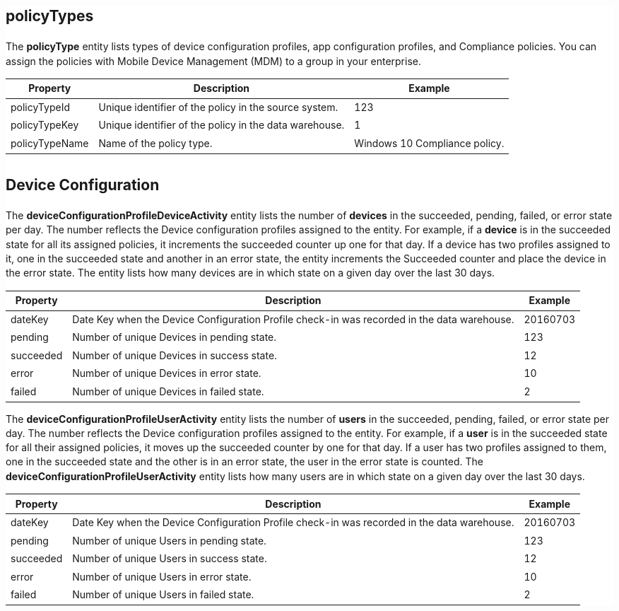 
## policyTypes

The **policyType** entity lists types of device configuration profiles, app configuration profiles, and Compliance policies. You can assign the policies with Mobile Device Management (MDM) to a group in your enterprise.

| Property  | Description | Example |
|---------|------------|--------|
| policyTypeId |Unique identifier of the policy in the source system. |123 |
| policyTypeKey |Unique identifier of the policy in the data warehouse. |1 |
| policyTypeName |Name of the policy type. |Windows 10 Compliance policy. |

## Device Configuration

The **deviceConfigurationProfileDeviceActivity** entity lists the number of **devices** in the succeeded, pending, failed, or error state per day. The number reflects the Device configuration profiles assigned to the entity. For example, if a **device** is in the succeeded state for all its assigned policies, it increments the succeeded counter up one for that day. If a device has two profiles assigned to it, one in the succeeded state and another in an error state, the entity increments the Succeeded counter and place the device in the error state. The entity lists how many devices are in which state on a given day over the last 30 days.

| Property  | Description | Example |
|---------|------------|--------|
| dateKey |Date Key when the Device Configuration Profile check-in was recorded in the data warehouse. |20160703 |
| pending |Number of unique Devices in pending state. |123 |
| succeeded |Number of unique Devices in success state. |12 |
| error |Number of unique Devices in error state. |10 |
| failed |Number of unique Devices in failed state. |2 |

The **deviceConfigurationProfileUserActivity** entity lists the number of **users** in the succeeded, pending, failed, or error state per day. The number reflects the Device configuration profiles assigned to the entity. For example, if a **user** is in the succeeded state for all their assigned policies, it moves up the succeeded counter by one for that day. If a user has two profiles assigned to them, one in the succeeded state and the other is in an error state, the user in the error state is counted.  The **deviceConfigurationProfileUserActivity** entity lists how many users are in which state on a given day over the last 30 days.

| Property  | Description | Example |
|---------|------------|--------|
| dateKey |Date Key when the Device Configuration Profile check-in was recorded in the data warehouse. |20160703 |
| pending |Number of unique Users in pending state. |123 |
| succeeded |Number of unique Users in success state. |12 |
| error |Number of unique Users in error state. |10 |
| failed |Number of unique Users in failed state. |2 |
